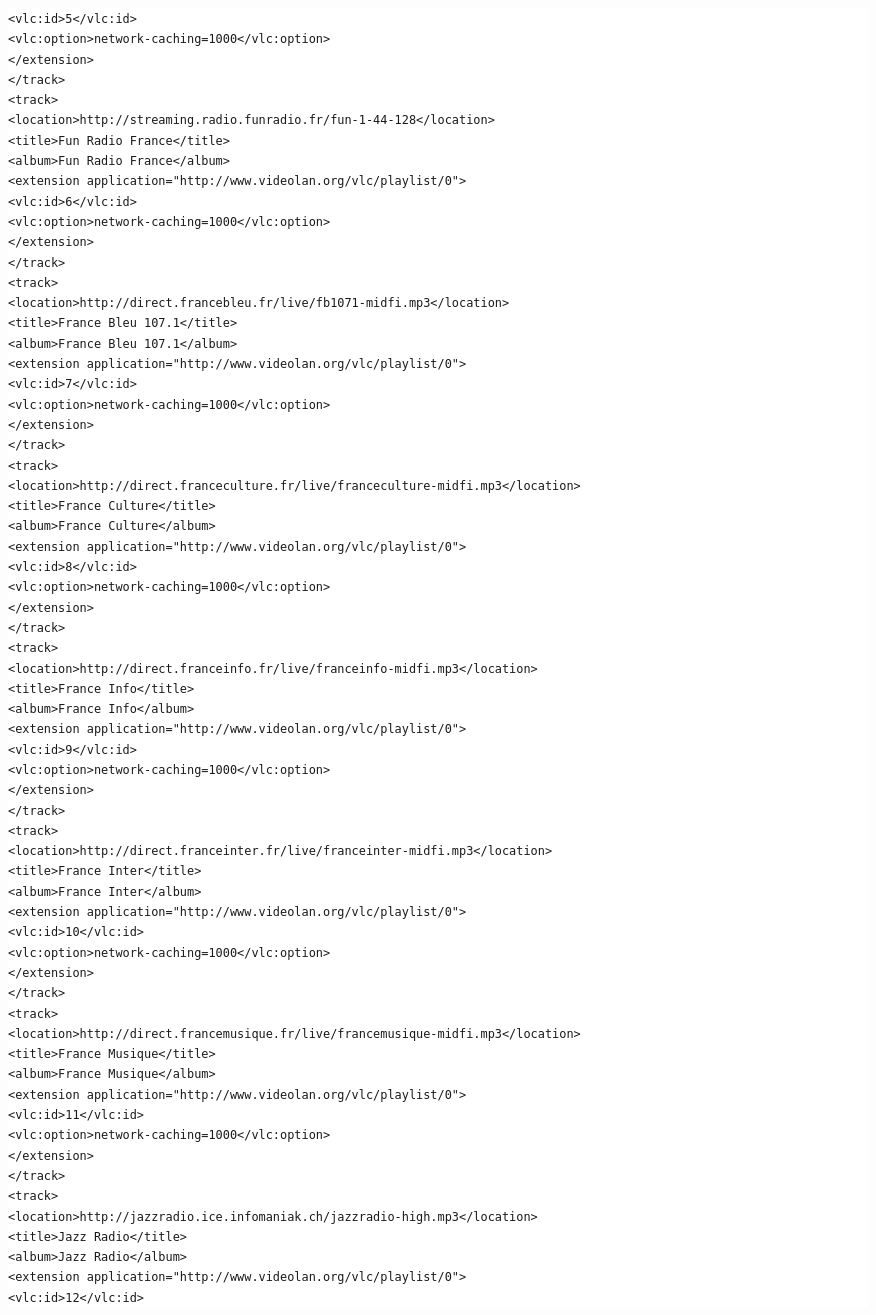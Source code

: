 `<vlc:id>5</vlc:id>`  
`<vlc:option>network-caching=1000</vlc:option>`  
`</extension>`  
`</track>`  
`<track>`  
`<location>http://streaming.radio.funradio.fr/fun-1-44-128</location>`  
`<title>Fun Radio France</title>`  
`<album>Fun Radio France</album>`  
`<extension application="http://www.videolan.org/vlc/playlist/0">`  
`<vlc:id>6</vlc:id>`  
`<vlc:option>network-caching=1000</vlc:option>`  
`</extension>`  
`</track>`  
`<track>`  
`<location>http://direct.francebleu.fr/live/fb1071-midfi.mp3</location>`  
`<title>France Bleu 107.1</title>`  
`<album>France Bleu 107.1</album>`  
`<extension application="http://www.videolan.org/vlc/playlist/0">`  
`<vlc:id>7</vlc:id>`  
`<vlc:option>network-caching=1000</vlc:option>`  
`</extension>`  
`</track>`  
`<track>`  
`<location>http://direct.franceculture.fr/live/franceculture-midfi.mp3</location>`  
`<title>France Culture</title>`  
`<album>France Culture</album>`  
`<extension application="http://www.videolan.org/vlc/playlist/0">`  
`<vlc:id>8</vlc:id>`  
`<vlc:option>network-caching=1000</vlc:option>`  
`</extension>`  
`</track>`  
`<track>`  
`<location>http://direct.franceinfo.fr/live/franceinfo-midfi.mp3</location>`  
`<title>France Info</title>`  
`<album>France Info</album>`  
`<extension application="http://www.videolan.org/vlc/playlist/0">`  
`<vlc:id>9</vlc:id>`  
`<vlc:option>network-caching=1000</vlc:option>`  
`</extension>`  
`</track>`  
`<track>`  
`<location>http://direct.franceinter.fr/live/franceinter-midfi.mp3</location>`  
`<title>France Inter</title>`  
`<album>France Inter</album>`  
`<extension application="http://www.videolan.org/vlc/playlist/0">`  
`<vlc:id>10</vlc:id>`  
`<vlc:option>network-caching=1000</vlc:option>`  
`</extension>`  
`</track>`  
`<track>`  
`<location>http://direct.francemusique.fr/live/francemusique-midfi.mp3</location>`  
`<title>France Musique</title>`  
`<album>France Musique</album>`  
`<extension application="http://www.videolan.org/vlc/playlist/0">`  
`<vlc:id>11</vlc:id>`  
`<vlc:option>network-caching=1000</vlc:option>`  
`</extension>`  
`</track>`  
`<track>`  
`<location>http://jazzradio.ice.infomaniak.ch/jazzradio-high.mp3</location>`  
`<title>Jazz Radio</title>`  
`<album>Jazz Radio</album>`  
`<extension application="http://www.videolan.org/vlc/playlist/0">`  
`<vlc:id>12</vlc:id>`  
